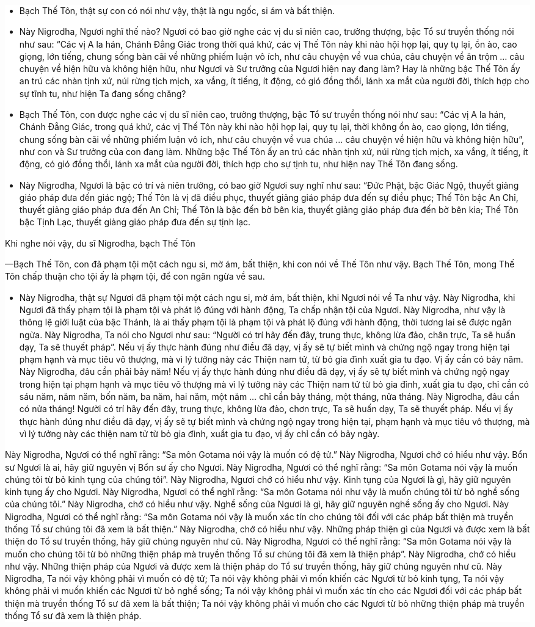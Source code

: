 - Bạch Thế Tôn, thật sự con có nói như vậy, thật là ngu ngốc, si ám và bất thiện.

- Này Nigrodha, Ngươi nghĩ thế nào? Ngươi có bao giờ nghe các vị du sĩ niên cao, trưởng thượng, bậc Tổ sư truyền thống nói như sau: “Các vị A la hán, Chánh Ðẳng Giác trong thời quá khứ, các vị Thế Tôn này khi nào hội họp lại, quy tụ lại, ồn ào, cao giọng, lớn tiếng, chung sống bàn cãi về những phiếm luận vô ích, như câu chuyện về vua chúa, câu chuyện về ăn trộm … câu chuyện về hiện hữu và không hiện hữu, như Ngươi và Sư trưởng của Ngươi hiện nay đang làm? Hay là những bậc Thế Tôn ấy an trú các nhàn tịnh xứ, núi rừng tịch mịch, xa vắng, ít tiếng, ít động, có gió đồng thổi, lánh xa mắt của người đời, thích hợp cho sự tĩnh tu, như hiện Ta đang sống chăng?

- Bạch Thế Tôn, con được nghe các vị du sĩ niên cao, trưởng thượng, bậc Tổ sư truyền thống nói như sau: “Các vị A la hán, Chánh Ðẳng Giác, trong quá khứ, các vị Thế Tôn này khi nào hội họp lại, quy tụ lại, thời không ồn ào, cao giọng, lớn tiếng, chung sống bàn cãi về những phiếm luận vô ích, như câu chuyện về vua chúa … câu chuyện về hiện hữu và không hiện hữu”, như con và Sư trưởng của con đang làm. Những bậc Thế Tôn ấy an trú các nhàn tịnh xứ, núi rừng tịch mịch, xa vắng, ít tiếng, ít động, có gió đồng thổi, lánh xa mắt của người đời, thích hợp cho sự tịnh tu, như hiện nay Thế Tôn đang sống.

- Này Nigrodha, Ngươi là bậc có trí và niên trưởng, có bao giờ Ngươi suy nghĩ như sau: “Ðức Phật, bậc Giác Ngộ, thuyết giảng giáo pháp đưa đến giác ngộ; Thế Tôn là vị đã điều phục, thuyết giảng giáo pháp đưa đến sự điều phục; Thế Tôn bậc An Chỉ, thuyết giảng giáo pháp đưa đến An Chỉ; Thế Tôn là bậc đến bờ bên kia, thuyết giảng giáo pháp đưa đến bờ bên kia; Thế Tôn bậc Tịnh Lạc, thuyết giảng giáo pháp đưa đến sự tịnh lạc.

Khi nghe nói vậy, du sĩ Nigrodha, bạch Thế Tôn

—Bạch Thế Tôn, con đã phạm tội một cách ngu si, mờ ám, bất thiện, khi con nói về Thế Tôn như vậy. Bạch Thế Tôn, mong Thế Tôn chấp thuận cho tội ấy là phạm tội, để con ngăn ngừa về sau.

- Này Nigrodha, thật sự Ngươi đã phạm tội một cách ngu si, mờ ám, bất thiện, khi Ngươi nói về Ta như vậy. Này Nigrodha, khi Ngươi đã thấy phạm tội là phạm tội và phát lộ đúng với hành động, Ta chấp nhận tội của Ngươi. Này Nigrodha, như vậy là thông lệ giới luật của bậc Thánh, là ai thấy phạm tội là phạm tội và phát lộ đúng với hành động, thời tương lai sẽ được ngăn ngừa. Này Nigrodha, Ta nói cho Ngươi như sau: “Người có trí hãy đến đây, trung thực, không lừa đảo, chân trực, Ta sẽ huấn dạy, Ta sẽ thuyết pháp”. Nếu vị ấy thực hành đúng như điều đã dạy, vị ấy sẽ tự biết mình và chứng ngộ ngay trong hiện tại phạm hạnh và mục tiêu vô thượng, mà vì lý tưởng này các Thiện nam tử, từ bỏ gia đình xuất gia tu đạo. Vị ấy cần có bảy năm. Này Nigrodha, đâu cần phải bảy năm! Nếu vị ấy thực hành đúng như điều đã dạy, vị ấy sẽ tự biết mình và chứng ngộ ngay trong hiện tại phạm hạnh và mục tiêu vô thượng mà vì lý tưởng này các Thiện nam tử từ bỏ gia đình, xuất gia tu đạo, chỉ cần có sáu năm, năm năm, bốn năm, ba năm, hai năm, một năm … chỉ cần bảy tháng, một tháng, nửa tháng. Này Nigrodha, đâu cần có nửa tháng! Người có trí hãy đến đây, trung thực, không lừa đảo, chơn trực, Ta sẽ huấn dạy, Ta sẽ thuyết pháp. Nếu vị ấy thực hành đúng như điều đã dạy, vị ấy sẽ tự biết mình và chứng ngộ ngay trong hiện tại, phạm hạnh và mục tiêu vô thượng, mà vì lý tưởng này các thiện nam tử từ bỏ gia đình, xuất gia tu đạo, vị ấy chỉ cần có bảy ngày.

Này Nigrodha, Ngươi có thể nghĩ rằng: “Sa môn Gotama nói vậy là muốn có đệ tử.” Này Nigrodha, Ngươi chớ có hiểu như vậy. Bổn sư Ngươi là ai, hãy giữ nguyên vị Bổn sư ấy cho Ngươi. Này Nigrodha, Ngươi có thể nghĩ rằng: “Sa môn Gotama nói vậy là muốn chúng tôi từ bỏ kinh tụng của chúng tôi”. Này Nigrodha, Ngươi chớ có hiểu như vậy. Kinh tụng của Ngươi là gì, hãy giữ nguyên kinh tụng ấy cho Ngươi. Này Nigrodha, Ngươi có thể nghĩ rằng: “Sa môn Gotama nói như vậy là muốn chúng tôi từ bỏ nghề sống của chúng tôi.” Này Nigrodha, chớ có hiểu như vậy. Nghề sống của Ngươi là gì, hãy giữ nguyên nghề sống ấy cho Ngươi. Này Nigrodha, Ngươi có thể nghĩ rằng: “Sa môn Gotama nói vậy là muốn xác tín cho chúng tôi đối với các pháp bất thiện mà truyền thống Tổ sư chúng tôi đã xem là bất thiện.” Này Nigrodha, chớ có hiểu như vậy. Những pháp thiện gì của Ngươi và được xem là bất thiện do Tổ sư truyền thống, hãy giữ chúng nguyên như cũ. Này Nigrodha, Ngươi có thể nghĩ rằng: “Sa môn Gotama nói vậy là muốn cho chúng tôi từ bỏ những thiện pháp mà truyền thống Tổ sư chúng tôi đã xem là thiện pháp”. Này Nigrodha, chớ có hiểu như vậy. Những thiện pháp của Ngươi và được xem là thiện pháp do Tổ sư truyền thống, hãy giữ chúng nguyên như cũ. Này Nigrodha, Ta nói vậy không phải vì muốn có đệ tử; Ta nói vậy không phải vì mốn khiến các Ngươi từ bỏ kinh tụng, Ta nói vậy không phải vì muốn khiến các Ngươi từ bỏ nghề sống; Ta nói vậy không phải vì muốn xác tín cho các Ngươi đối với các pháp bất thiện mà truyền thống Tổ sư đã xem là bất thiện; Ta nói vậy không phải vì muốn cho các Ngươi từ bỏ những thiện pháp mà truyền thống Tổ sư đã xem là thiện pháp.
